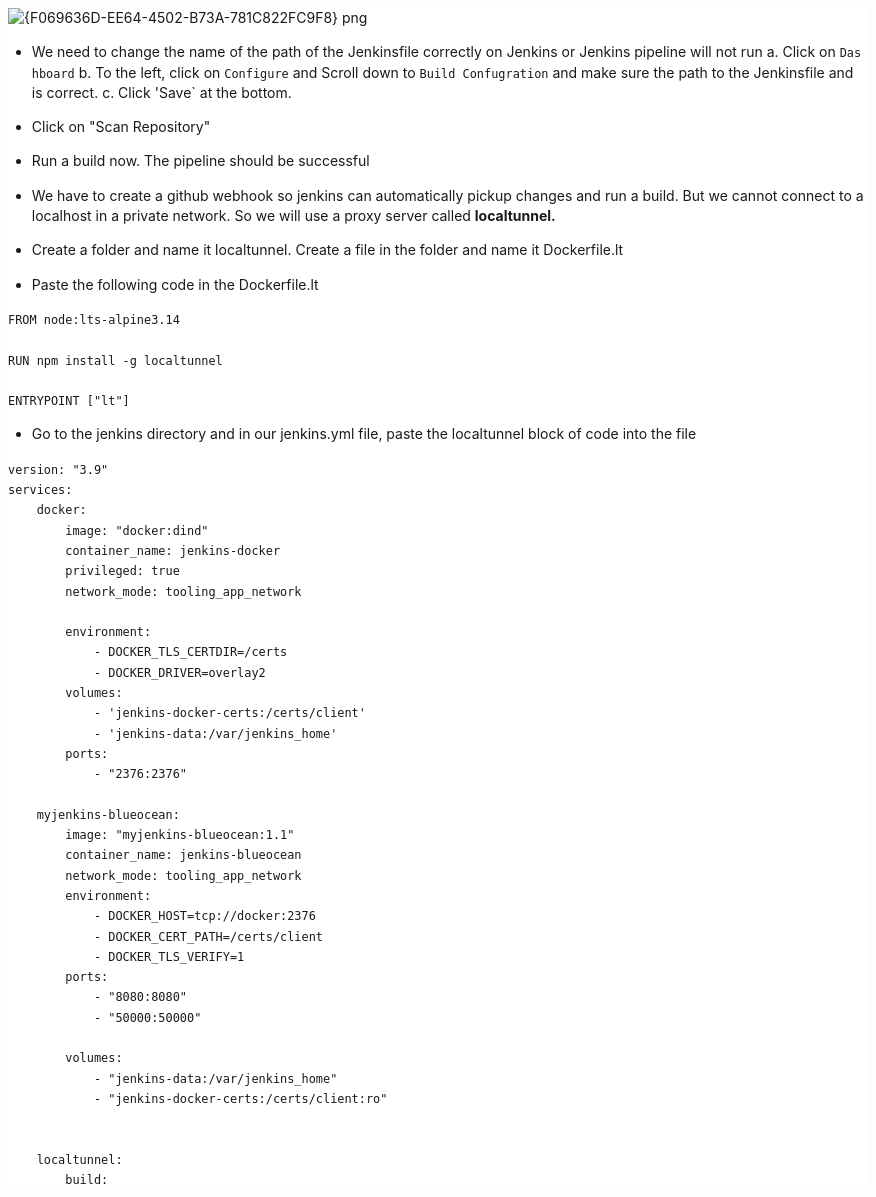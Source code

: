 ![{F069636D-EE64-4502-B73A-781C822FC9F8} png](https://user-images.githubusercontent.com/76074379/137630083-3b93691d-c8e6-43f5-86a0-04a5d286976c.jpg)

- We need to change the name of the path of the Jenkinsfile correctly on Jenkins or Jenkins pipeline will not run
	a. Click on `Dashboard`
	b. To the left, click on `Configure` and Scroll down to `Build Confugration` and make sure the path to the Jenkinsfile and is correct.
	c. Click 'Save` at the bottom.

- Click on "Scan Repository"

- Run a build now. The  pipeline should be successful

- We have to create a github webhook so jenkins can automatically pickup changes and run a build. But we cannot connect to a localhost in a private network. So we will use a proxy server called **localtunnel.**

- Create a folder and name it localtunnel. Create a file in the folder and name it Dockerfile.lt
- Paste the following code in the Dockerfile.lt
```
FROM node:lts-alpine3.14

RUN npm install -g localtunnel

ENTRYPOINT ["lt"]
```

- Go to the jenkins directory and in our jenkins.yml file, paste the localtunnel block of code into the file

```
version: "3.9"
services:
    docker:
        image: "docker:dind"
        container_name: jenkins-docker
        privileged: true
        network_mode: tooling_app_network
        
        environment:
            - DOCKER_TLS_CERTDIR=/certs
            - DOCKER_DRIVER=overlay2
        volumes:
            - 'jenkins-docker-certs:/certs/client'
            - 'jenkins-data:/var/jenkins_home'
        ports:
            - "2376:2376"

    myjenkins-blueocean:
        image: "myjenkins-blueocean:1.1"
        container_name: jenkins-blueocean
        network_mode: tooling_app_network
        environment:
            - DOCKER_HOST=tcp://docker:2376
            - DOCKER_CERT_PATH=/certs/client
            - DOCKER_TLS_VERIFY=1
        ports:
            - "8080:8080"
            - "50000:50000"
        
        volumes:
            - "jenkins-data:/var/jenkins_home"
            - "jenkins-docker-certs:/certs/client:ro"
        

    localtunnel:
        build:
```